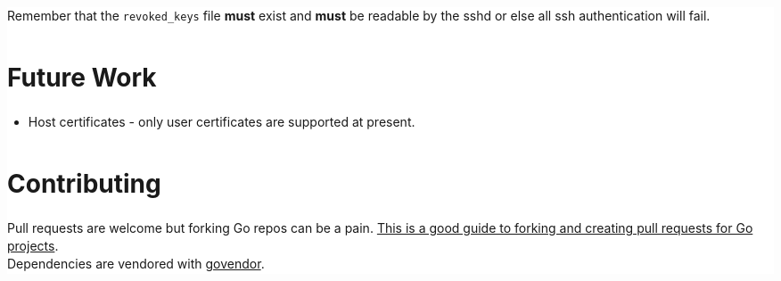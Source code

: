 Remember that the `revoked_keys` file **must** exist and **must** be readable by the sshd or else all ssh authentication will fail.

# Future Work

- Host certificates - only user certificates are supported at present.

# Contributing
Pull requests are welcome but forking Go repos can be a pain. [This is a good guide to forking and creating pull requests for Go projects](https://splice.com/blog/contributing-open-source-git-repositories-go/).  
Dependencies are vendored with [govendor](https://github.com/kardianos/govendor).
